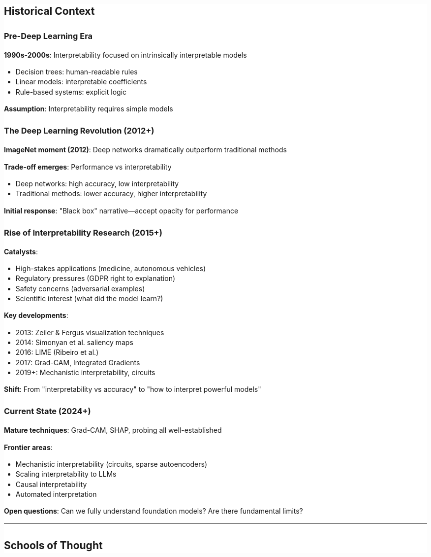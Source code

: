 ## Historical Context

### Pre-Deep Learning Era

**1990s-2000s**: Interpretability focused on intrinsically interpretable models
- Decision trees: human-readable rules
- Linear models: interpretable coefficients
- Rule-based systems: explicit logic

**Assumption**: Interpretability requires simple models

### The Deep Learning Revolution (2012+)

**ImageNet moment (2012)**: Deep networks dramatically outperform traditional methods

**Trade-off emerges**: Performance vs interpretability
- Deep networks: high accuracy, low interpretability
- Traditional methods: lower accuracy, higher interpretability

**Initial response**: "Black box" narrative—accept opacity for performance

### Rise of Interpretability Research (2015+)

**Catalysts**:
- High-stakes applications (medicine, autonomous vehicles)
- Regulatory pressures (GDPR right to explanation)
- Safety concerns (adversarial examples)
- Scientific interest (what did the model learn?)

**Key developments**:
- 2013: Zeiler & Fergus visualization techniques
- 2014: Simonyan et al. saliency maps
- 2016: LIME (Ribeiro et al.)
- 2017: Grad-CAM, Integrated Gradients
- 2019+: Mechanistic interpretability, circuits

**Shift**: From "interpretability vs accuracy" to "how to interpret powerful models"

### Current State (2024+)

**Mature techniques**: Grad-CAM, SHAP, probing all well-established

**Frontier areas**:
- Mechanistic interpretability (circuits, sparse autoencoders)
- Scaling interpretability to LLMs
- Causal interpretability
- Automated interpretation

**Open questions**: Can we fully understand foundation models? Are there fundamental limits?

---

## Schools of Thought
